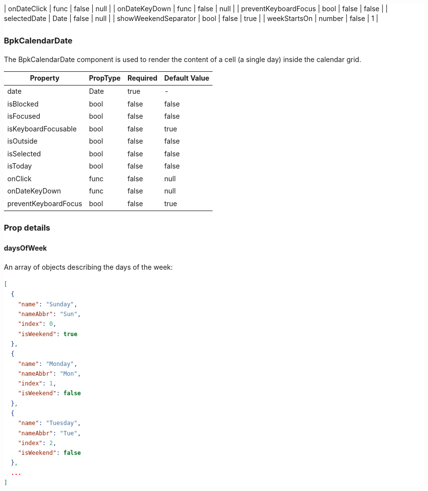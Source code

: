 | onDateClick          | func     | false    | null             |
| onDateKeyDown        | func     | false    | null             |
| preventKeyboardFocus | bool     | false    | false            |
| selectedDate         | Date     | false    | null             |
| showWeekendSeparator | bool     | false    | true             |
| weekStartsOn         | number   | false    | 1                |

### BpkCalendarDate

The BpkCalendarDate component is used to render the content of a cell
(a single day) inside the calendar grid.

| Property             | PropType | Required | Default Value |
| -------------------- | -------- | -------- | ------------- |
| date                 | Date     | true     | -             |
| isBlocked            | bool     | false    | false         |
| isFocused            | bool     | false    | false         |
| isKeyboardFocusable  | bool     | false    | true          |
| isOutside            | bool     | false    | false         |
| isSelected           | bool     | false    | false         |
| isToday              | bool     | false    | false         |
| onClick              | func     | false    | null          |
| onDateKeyDown        | func     | false    | null          |
| preventKeyboardFocus | bool     | false    | true          |

### Prop details

#### daysOfWeek

An array of objects describing the days of the week:

```json
[
  {
    "name": "Sunday",
    "nameAbbr": "Sun",
    "index": 0,
    "isWeekend": true
  },
  {
    "name": "Monday",
    "nameAbbr": "Mon",
    "index": 1,
    "isWeekend": false
  },
  {
    "name": "Tuesday",
    "nameAbbr": "Tue",
    "index": 2,
    "isWeekend": false
  },
  ...
]
```
